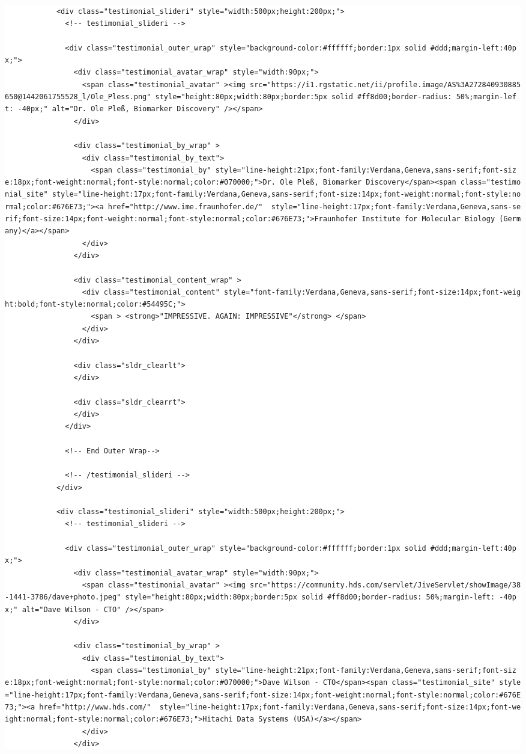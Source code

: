                 <div class="testimonial_slideri" style="width:500px;height:200px;">
                  <!-- testimonial_slideri -->
                  
                  <div class="testimonial_outer_wrap" style="background-color:#ffffff;border:1px solid #ddd;margin-left:40px;">
                    <div class="testimonial_avatar_wrap" style="width:90px;">
                      <span class="testimonial_avatar" ><img src="https://i1.rgstatic.net/ii/profile.image/AS%3A272840930885650@1442061755528_l/Ole_Pless.png" style="height:80px;width:80px;border:5px solid #ff8d00;border-radius: 50%;margin-left: -40px;" alt="Dr. Ole Pleß, Biomarker Discovery" /></span>
                    </div>
                    
                    <div class="testimonial_by_wrap" >
                      <div class="testimonial_by_text">
                        <span class="testimonial_by" style="line-height:21px;font-family:Verdana,Geneva,sans-serif;font-size:18px;font-weight:normal;font-style:normal;color:#070000;">Dr. Ole Pleß, Biomarker Discovery</span><span class="testimonial_site" style="line-height:17px;font-family:Verdana,Geneva,sans-serif;font-size:14px;font-weight:normal;font-style:normal;color:#676E73;"><a href="http://www.ime.fraunhofer.de/"  style="line-height:17px;font-family:Verdana,Geneva,sans-serif;font-size:14px;font-weight:normal;font-style:normal;color:#676E73;">Fraunhofer Institute for Molecular Biology (Germany)</a></span>
                      </div>
                    </div>
                    
                    <div class="testimonial_content_wrap" >
                      <div class="testimonial_content" style="font-family:Verdana,Geneva,sans-serif;font-size:14px;font-weight:bold;font-style:normal;color:#54495C;">
                        <span > <strong>"IMPRESSIVE. AGAIN: IMPRESSIVE"</strong> </span>
                      </div>
                    </div>
                    
                    <div class="sldr_clearlt">
                    </div>
                    
                    <div class="sldr_clearrt">
                    </div>
                  </div>
                  
                  <!-- End Outer Wrap-->
                  
                  <!-- /testimonial_slideri -->
                </div>
                
                <div class="testimonial_slideri" style="width:500px;height:200px;">
                  <!-- testimonial_slideri -->
                  
                  <div class="testimonial_outer_wrap" style="background-color:#ffffff;border:1px solid #ddd;margin-left:40px;">
                    <div class="testimonial_avatar_wrap" style="width:90px;">
                      <span class="testimonial_avatar" ><img src="https://community.hds.com/servlet/JiveServlet/showImage/38-1441-3786/dave+photo.jpeg" style="height:80px;width:80px;border:5px solid #ff8d00;border-radius: 50%;margin-left: -40px;" alt="Dave Wilson - CTO" /></span>
                    </div>
                    
                    <div class="testimonial_by_wrap" >
                      <div class="testimonial_by_text">
                        <span class="testimonial_by" style="line-height:21px;font-family:Verdana,Geneva,sans-serif;font-size:18px;font-weight:normal;font-style:normal;color:#070000;">Dave Wilson - CTO</span><span class="testimonial_site" style="line-height:17px;font-family:Verdana,Geneva,sans-serif;font-size:14px;font-weight:normal;font-style:normal;color:#676E73;"><a href="http://www.hds.com/"  style="line-height:17px;font-family:Verdana,Geneva,sans-serif;font-size:14px;font-weight:normal;font-style:normal;color:#676E73;">Hitachi Data Systems (USA)</a></span>
                      </div>
                    </div>
                    
